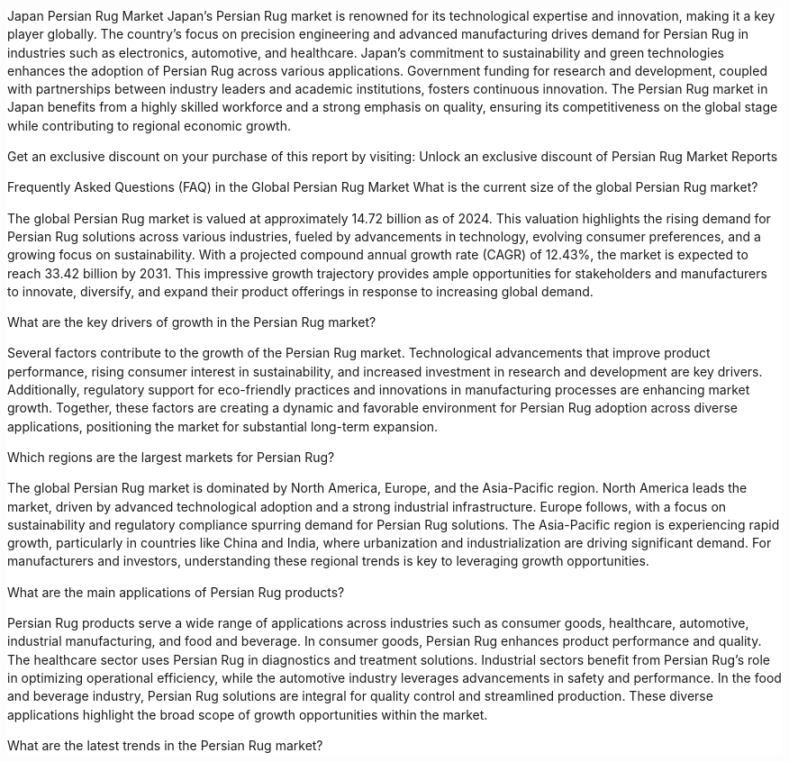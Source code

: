 Japan Persian Rug Market
Japan’s Persian Rug market is renowned for its technological expertise and innovation, making it a key player globally. The country’s focus on precision engineering and advanced manufacturing drives demand for Persian Rug in industries such as electronics, automotive, and healthcare. Japan’s commitment to sustainability and green technologies enhances the adoption of Persian Rug across various applications. Government funding for research and development, coupled with partnerships between industry leaders and academic institutions, fosters continuous innovation. The Persian Rug market in Japan benefits from a highly skilled workforce and a strong emphasis on quality, ensuring its competitiveness on the global stage while contributing to regional economic growth.

Get an exclusive discount on your purchase of this report by visiting: Unlock an exclusive discount of Persian Rug Market Reports 

Frequently Asked Questions (FAQ) in the Global Persian Rug Market
What is the current size of the global Persian Rug market?

The global Persian Rug market is valued at approximately 14.72 billion as of 2024. This valuation highlights the rising demand for Persian Rug solutions across various industries, fueled by advancements in technology, evolving consumer preferences, and a growing focus on sustainability. With a projected compound annual growth rate (CAGR) of 12.43%, the market is expected to reach 33.42 billion by 2031. This impressive growth trajectory provides ample opportunities for stakeholders and manufacturers to innovate, diversify, and expand their product offerings in response to increasing global demand.

What are the key drivers of growth in the Persian Rug market?

Several factors contribute to the growth of the Persian Rug market. Technological advancements that improve product performance, rising consumer interest in sustainability, and increased investment in research and development are key drivers. Additionally, regulatory support for eco-friendly practices and innovations in manufacturing processes are enhancing market growth. Together, these factors are creating a dynamic and favorable environment for Persian Rug adoption across diverse applications, positioning the market for substantial long-term expansion.

Which regions are the largest markets for Persian Rug?

The global Persian Rug market is dominated by North America, Europe, and the Asia-Pacific region. North America leads the market, driven by advanced technological adoption and a strong industrial infrastructure. Europe follows, with a focus on sustainability and regulatory compliance spurring demand for Persian Rug solutions. The Asia-Pacific region is experiencing rapid growth, particularly in countries like China and India, where urbanization and industrialization are driving significant demand. For manufacturers and investors, understanding these regional trends is key to leveraging growth opportunities.

What are the main applications of Persian Rug products?

Persian Rug products serve a wide range of applications across industries such as consumer goods, healthcare, automotive, industrial manufacturing, and food and beverage. In consumer goods, Persian Rug enhances product performance and quality. The healthcare sector uses Persian Rug in diagnostics and treatment solutions. Industrial sectors benefit from Persian Rug’s role in optimizing operational efficiency, while the automotive industry leverages advancements in safety and performance. In the food and beverage industry, Persian Rug solutions are integral for quality control and streamlined production. These diverse applications highlight the broad scope of growth opportunities within the market.

What are the latest trends in the Persian Rug market?
